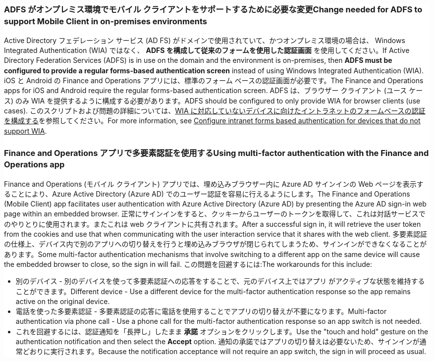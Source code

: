 ### <a name="change-needed-for-adfs-to-support-mobile-client-in-on-premises-environments"></a><span data-ttu-id="820c9-211">ADFS がオンプレミス環境でモバイル クライアントをサポートするために必要な変更</span><span class="sxs-lookup"><span data-stu-id="820c9-211">Change needed for ADFS to support Mobile Client in on-premises environments</span></span> 
<span data-ttu-id="820c9-212">Active Directory フェデレーション サービス (AD FS) がドメインで使用されていて、かつオンプレミス環境の場合は、 Windows Integrated Authentication (WIA) ではなく、 **ADFS を構成して従来のフォームを使用した認証画面** を使用してください。</span><span class="sxs-lookup"><span data-stu-id="820c9-212">If Active Directory Federation Services (ADFS) is in use on the domain and the environment is on-premises, then **ADFS must be configured to provide a regular forms-based authentication screen** instead of using Windows Integrated Authentication (WIA).</span></span> <span data-ttu-id="820c9-213">iOS と Android の Finance and Operations アプリには、標準のフォーム ベースの認証画面が必要です。</span><span class="sxs-lookup"><span data-stu-id="820c9-213">The Finance and Operations apps for iOS and Android require the regular forms-based authentication screen.</span></span> <span data-ttu-id="820c9-214">ADFS は、ブラウザー クライアント (ユース ケース) のみ WIA を提供するように構成する必要があります。</span><span class="sxs-lookup"><span data-stu-id="820c9-214">ADFS should be configured to only provide WIA for browser clients (use cases).</span></span> <span data-ttu-id="820c9-215">このスクリプトおよび問題の詳細については、[WIA に対応していないデバイスに向けたイントラネットのフォームベースの認証を構成する](/windows-server/identity/ad-fs/operations/configure-intranet-forms-based-authentication-for-devices-that-do-not-support-wia)を参照してください。</span><span class="sxs-lookup"><span data-stu-id="820c9-215">For more information, see [Configure intranet forms based authentication for devices that do not support WIA](/windows-server/identity/ad-fs/operations/configure-intranet-forms-based-authentication-for-devices-that-do-not-support-wia).</span></span>

### <a name="using-multi-factor-authentication-with-the-finance-and-operations-app"></a><span data-ttu-id="820c9-216">Finance and Operations アプリで多要素認証を使用する</span><span class="sxs-lookup"><span data-stu-id="820c9-216">Using multi-factor authentication with the Finance and Operations app</span></span>
<span data-ttu-id="820c9-217">Finance and Operations (モバイル クライアント) アプリでは、埋め込みブラウザー内に Azure AD サインインの Web ページを表示することにより、Azure Active Directory (Azure AD) でのユーザー認証を容易に行えるようにします。</span><span class="sxs-lookup"><span data-stu-id="820c9-217">The Finance and Operations (Mobile Client) app facilitates user authentication with Azure Active Directory (Azure AD) by presenting the Azure AD sign-in web page within an embedded browser.</span></span> <span data-ttu-id="820c9-218">正常にサインインをすると、クッキーからユーザーのトークンを取得して、これは対話サービスでのやりとりに使用されます。またこれは web クライアントに共有されます。</span><span class="sxs-lookup"><span data-stu-id="820c9-218">After a successful sign in, it will retrieve the user token from the cookies and use that when communicating with the user interaction service that it shares with the web client.</span></span> <span data-ttu-id="820c9-219">多要素認証の仕様上、デバイス内で別のアプリへの切り替えを行うと埋め込みブラウザが閉じられてしまうため、サインインができなくなることがあります。</span><span class="sxs-lookup"><span data-stu-id="820c9-219">Some multi-factor authentication mechanisms that involve switching to a different app on the same device will cause the embedded browser to close, so the sign in will fail.</span></span> <span data-ttu-id="820c9-220">この問題を回避するには:</span><span class="sxs-lookup"><span data-stu-id="820c9-220">The workarounds for this include:</span></span>

- <span data-ttu-id="820c9-221">別のデバイス - 別のデバイスを使って多要素認証への応答をすることで、元のデバイス上ではアプリ がアクティブな状態を維持することができます。</span><span class="sxs-lookup"><span data-stu-id="820c9-221">Different device - Use a different device for the multi-factor authentication response so the app remains active on the original device.</span></span>
- <span data-ttu-id="820c9-222">電話を使った多要素認証 - 多要素認証の応答に電話を使用することでアプリの切り替えが不要になります。</span><span class="sxs-lookup"><span data-stu-id="820c9-222">Multi-factor authentication via phone call - Use a phone call for the multi-factor authentication response so an app switch is not needed.</span></span>
- <span data-ttu-id="820c9-223">これを回避するには、認証通知を「長押し」したまま **承諾** オプションをクリックします。</span><span class="sxs-lookup"><span data-stu-id="820c9-223">Use the "touch and hold" gesture on the authentication notification and then select the **Accept** option.</span></span> <span data-ttu-id="820c9-224">通知の承諾ではアプリの切り替えは必要ないため、サインインが通常どおりに実行されます。</span><span class="sxs-lookup"><span data-stu-id="820c9-224">Because the notification acceptance will not require an app switch, the sign in will proceed as usual.</span></span>
